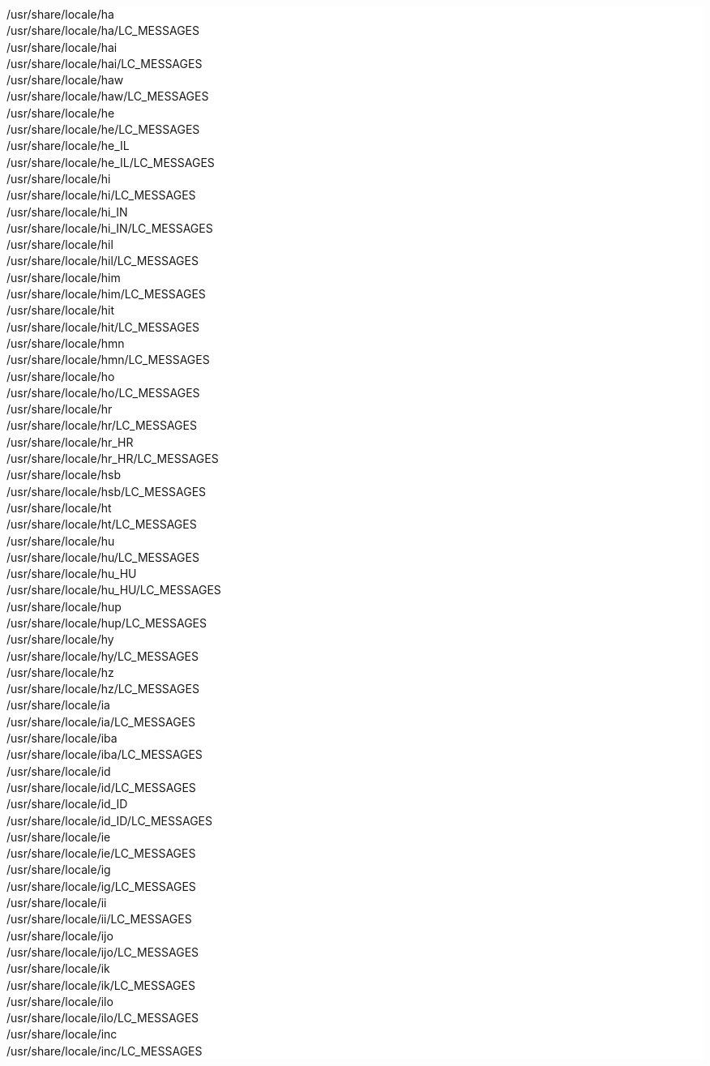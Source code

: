 /usr/share/locale/ha  
/usr/share/locale/ha/LC_MESSAGES  
/usr/share/locale/hai  
/usr/share/locale/hai/LC_MESSAGES  
/usr/share/locale/haw  
/usr/share/locale/haw/LC_MESSAGES  
/usr/share/locale/he  
/usr/share/locale/he/LC_MESSAGES  
/usr/share/locale/he_IL  
/usr/share/locale/he_IL/LC_MESSAGES  
/usr/share/locale/hi  
/usr/share/locale/hi/LC_MESSAGES  
/usr/share/locale/hi_IN  
/usr/share/locale/hi_IN/LC_MESSAGES  
/usr/share/locale/hil  
/usr/share/locale/hil/LC_MESSAGES  
/usr/share/locale/him  
/usr/share/locale/him/LC_MESSAGES  
/usr/share/locale/hit  
/usr/share/locale/hit/LC_MESSAGES  
/usr/share/locale/hmn  
/usr/share/locale/hmn/LC_MESSAGES  
/usr/share/locale/ho  
/usr/share/locale/ho/LC_MESSAGES  
/usr/share/locale/hr  
/usr/share/locale/hr/LC_MESSAGES  
/usr/share/locale/hr_HR  
/usr/share/locale/hr_HR/LC_MESSAGES  
/usr/share/locale/hsb  
/usr/share/locale/hsb/LC_MESSAGES  
/usr/share/locale/ht  
/usr/share/locale/ht/LC_MESSAGES  
/usr/share/locale/hu  
/usr/share/locale/hu/LC_MESSAGES  
/usr/share/locale/hu_HU  
/usr/share/locale/hu_HU/LC_MESSAGES  
/usr/share/locale/hup  
/usr/share/locale/hup/LC_MESSAGES  
/usr/share/locale/hy  
/usr/share/locale/hy/LC_MESSAGES  
/usr/share/locale/hz  
/usr/share/locale/hz/LC_MESSAGES  
/usr/share/locale/ia  
/usr/share/locale/ia/LC_MESSAGES  
/usr/share/locale/iba  
/usr/share/locale/iba/LC_MESSAGES  
/usr/share/locale/id  
/usr/share/locale/id/LC_MESSAGES  
/usr/share/locale/id_ID  
/usr/share/locale/id_ID/LC_MESSAGES  
/usr/share/locale/ie  
/usr/share/locale/ie/LC_MESSAGES  
/usr/share/locale/ig  
/usr/share/locale/ig/LC_MESSAGES  
/usr/share/locale/ii  
/usr/share/locale/ii/LC_MESSAGES  
/usr/share/locale/ijo  
/usr/share/locale/ijo/LC_MESSAGES  
/usr/share/locale/ik  
/usr/share/locale/ik/LC_MESSAGES  
/usr/share/locale/ilo  
/usr/share/locale/ilo/LC_MESSAGES  
/usr/share/locale/inc  
/usr/share/locale/inc/LC_MESSAGES  